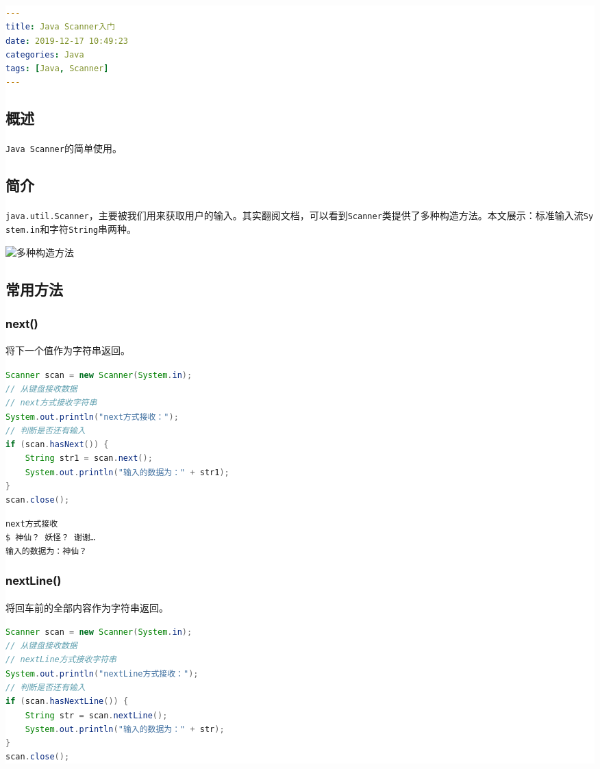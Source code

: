 ```yaml
---
title: Java Scanner入门
date: 2019-12-17 10:49:23
categories: Java
tags: [Java, Scanner]
---
```




## 概述

`Java Scanner`的简单使用。



## 简介

`java.util.Scanner`，主要被我们用来获取用户的输入。其实翻阅文档，可以看到`Scanner`类提供了多种构造方法。本文展示：标准输入流`System.in`和字符`String`串两种。

![多种构造方法](http://rtzrabbit.nitmoon.com/e738beeb8a6b5a7822bfe0c6c911bd5a.png)

## 常用方法

### next()

将下一个值作为字符串返回。

```java
Scanner scan = new Scanner(System.in);
// 从键盘接收数据
// next方式接收字符串
System.out.println("next方式接收：");
// 判断是否还有输入
if (scan.hasNext()) {
    String str1 = scan.next();
    System.out.println("输入的数据为：" + str1);
}
scan.close();
```

```bash
next方式接收
$ 神仙？ 妖怪？ 谢谢…
输入的数据为：神仙？
```

### nextLine()

将回车前的全部内容作为字符串返回。

```java
Scanner scan = new Scanner(System.in);
// 从键盘接收数据
// nextLine方式接收字符串
System.out.println("nextLine方式接收：");
// 判断是否还有输入
if (scan.hasNextLine()) {
    String str = scan.nextLine();
    System.out.println("输入的数据为：" + str);
}
scan.close();
```
